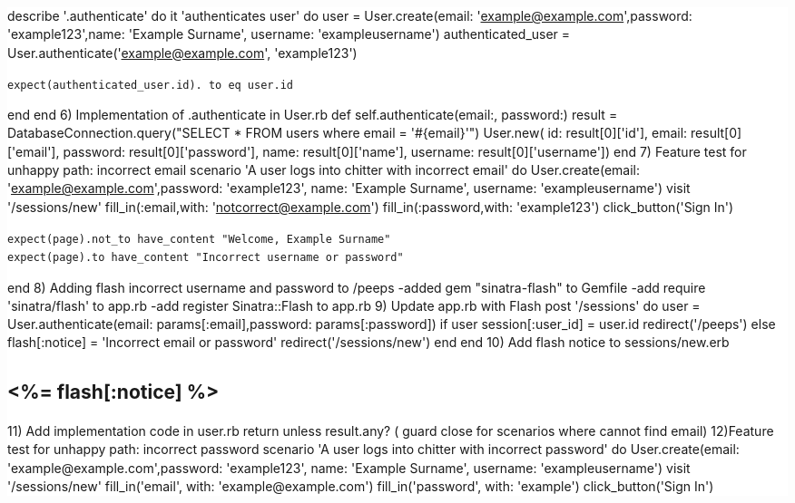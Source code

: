 describe '.authenticate' do
  it 'authenticates user' do
    user = User.create(email: 'example@example.com',password: 'example123',name: 'Example Surname', username: 'exampleusername')
    authenticated_user = User.authenticate('example@example.com', 'example123')

    expect(authenticated_user.id). to eq user.id
  end
end
6) Implementation of .authenticate in User.rb
def self.authenticate(email:, password:)
  result = DatabaseConnection.query("SELECT * FROM users where email = '#{email}'")
  User.new(
    id: result[0]['id'],
    email: result[0]['email'],
    password: result[0]['password'],
    name: result[0]['name'],
    username: result[0]['username'])
end
7) Feature test for unhappy path: incorrect email
scenario 'A user logs into chitter with incorrect email' do
    User.create(email: 'example@example.com',password: 'example123',
    name: 'Example Surname', username: 'exampleusername')
    visit '/sessions/new'
    fill_in(:email,with: 'notcorrect@example.com')
    fill_in(:password,with: 'example123')
    click_button('Sign In')

    expect(page).not_to have_content "Welcome, Example Surname"
    expect(page).to have_content "Incorrect username or password"
  end
8) Adding flash incorrect username and password to /peeps
-added gem "sinatra-flash" to Gemfile
-add require 'sinatra/flash' to app.rb
-add register Sinatra::Flash to app.rb
9) Update app.rb with Flash
post '/sessions' do
  user = User.authenticate(email: params[:email],password: params[:password])
    if user
      session[:user_id] = user.id
      redirect('/peeps')
    else
      flash[:notice] = 'Incorrect email or password'
      redirect('/sessions/new')
    end
  end
10) Add flash notice to sessions/new.erb
<h2>
 <%= flash[:notice] %>
</h2>
11) Add implementation code in user.rb
return unless result.any? ( guard close for scenarios where cannot find email)
12)Feature test for unhappy path: incorrect password
scenario 'A user logs into chitter with incorrect password' do
    User.create(email: 'example@example.com',password: 'example123',
    name: 'Example Surname', username: 'exampleusername')
    visit '/sessions/new'
    fill_in('email', with: 'example@example.com')
    fill_in('password', with: 'example')
    click_button('Sign In')

